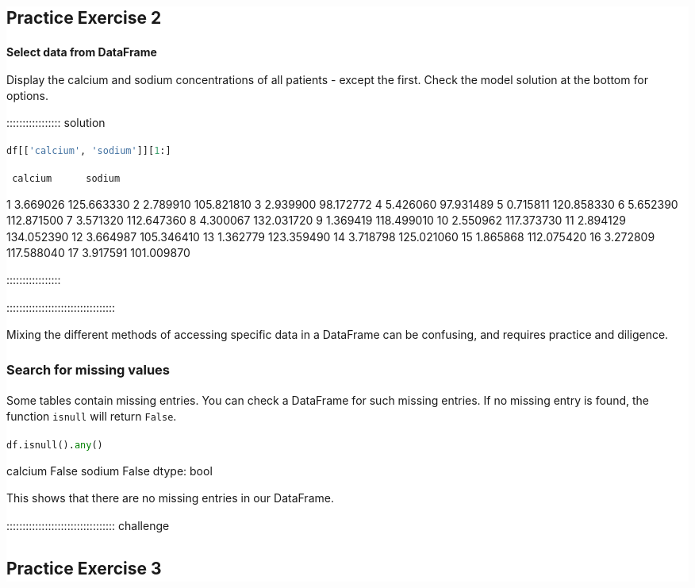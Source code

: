## Practice Exercise 2

**Select data from DataFrame**

Display the calcium and sodium concentrations of all patients - except the first. Check the model solution at the bottom for options.

::::::::::::::::: solution


``` python
df[['calcium', 'sodium']][1:]
```

     calcium      sodium
1   3.669026  125.663330
2   2.789910  105.821810
3   2.939900   98.172772
4   5.426060   97.931489
5   0.715811  120.858330
6   5.652390  112.871500
7   3.571320  112.647360
8   4.300067  132.031720
9   1.369419  118.499010
10  2.550962  117.373730
11  2.894129  134.052390
12  3.664987  105.346410
13  1.362779  123.359490
14  3.718798  125.021060
15  1.865868  112.075420
16  3.272809  117.588040
17  3.917591  101.009870

:::::::::::::::::

::::::::::::::::::::::::::::::::::

Mixing the different methods of accessing specific data in a DataFrame can be confusing, and requires practice and diligence.

### **Search for missing values**

Some tables contain missing entries. You can check a DataFrame for such missing entries. If no missing entry is found, the function `isnull` will return `False`.



``` python
df.isnull().any()
```

calcium    False
sodium     False
dtype: bool

This shows that there are no missing entries in our DataFrame.

:::::::::::::::::::::::::::::::::: challenge
## Practice Exercise 3


[r-markdown]: https://rmarkdown.rstudio.com/
